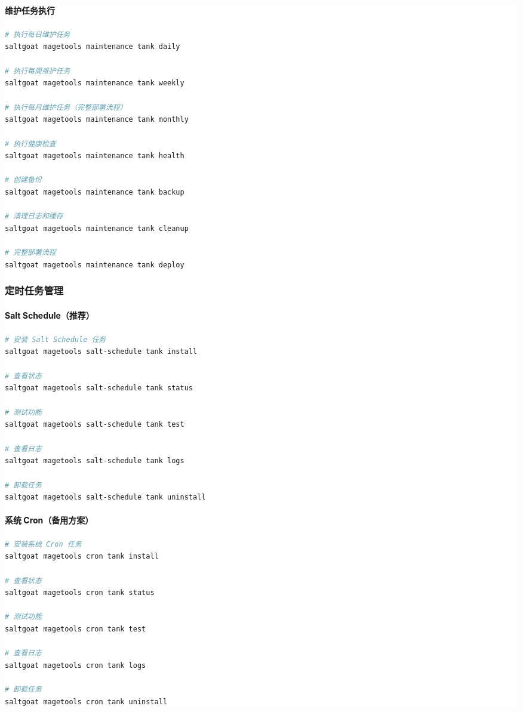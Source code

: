 #### 维护任务执行
```bash
# 执行每日维护任务
saltgoat magetools maintenance tank daily

# 执行每周维护任务
saltgoat magetools maintenance tank weekly

# 执行每月维护任务（完整部署流程）
saltgoat magetools maintenance tank monthly

# 执行健康检查
saltgoat magetools maintenance tank health

# 创建备份
saltgoat magetools maintenance tank backup

# 清理日志和缓存
saltgoat magetools maintenance tank cleanup

# 完整部署流程
saltgoat magetools maintenance tank deploy
```

### 定时任务管理

#### Salt Schedule（推荐）
```bash
# 安装 Salt Schedule 任务
saltgoat magetools salt-schedule tank install

# 查看状态
saltgoat magetools salt-schedule tank status

# 测试功能
saltgoat magetools salt-schedule tank test

# 查看日志
saltgoat magetools salt-schedule tank logs

# 卸载任务
saltgoat magetools salt-schedule tank uninstall
```

#### 系统 Cron（备用方案）
```bash
# 安装系统 Cron 任务
saltgoat magetools cron tank install

# 查看状态
saltgoat magetools cron tank status

# 测试功能
saltgoat magetools cron tank test

# 查看日志
saltgoat magetools cron tank logs

# 卸载任务
saltgoat magetools cron tank uninstall
```
